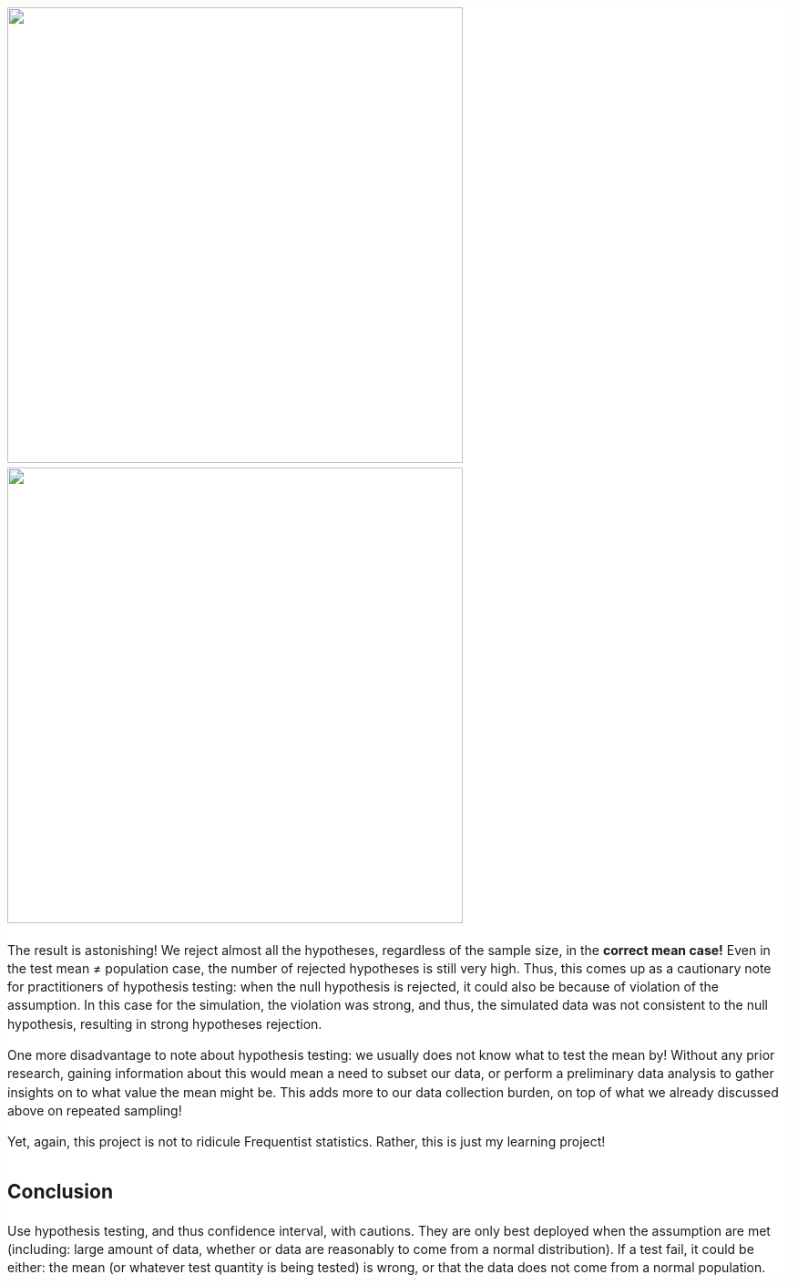 <img src="https://github.com/LeoLQH/Simulation_hypothesis_test/assets/125975253/f09e3301-af3a-4a4a-a09a-720e999f177f" width = "500" height = "500"> 

<img src="https://github.com/LeoLQH/Simulation_hypothesis_test/assets/125975253/b2b45118-4ba9-4d7c-a3f4-9e004bb6bbc9" width = "500" height = "500"> 


The result is astonishing! We reject almost all the hypotheses, regardless of the sample size, in the **correct mean case!** Even in the test mean ≠ population case, the number of rejected hypotheses is still very high. Thus, this comes up as a cautionary note for practitioners of hypothesis testing: when the null hypothesis is rejected, it could also be because of violation of the assumption. In this case for the simulation, the violation was strong, and thus, the simulated data was not consistent to the null hypothesis, resulting in strong hypotheses rejection. 

One more disadvantage to note about hypothesis testing: we usually does not know what to test the mean by! Without any prior research, gaining information about this would mean a need to subset our data, or perform a preliminary data analysis to gather insights on to what value the mean might be. This adds more to our data collection burden, on top of what we already discussed above on repeated sampling! 

Yet, again, this project is not to ridicule Frequentist statistics. Rather, this is just my learning project! 

## Conclusion
Use hypothesis testing, and thus confidence interval, with cautions. They are only best deployed when the assumption are met (including: large amount of data, whether or data are reasonably to come from a normal distribution). If a test fail, it could be either: the mean (or whatever test quantity is being tested) is wrong, or that the data does not come from a normal population. 



